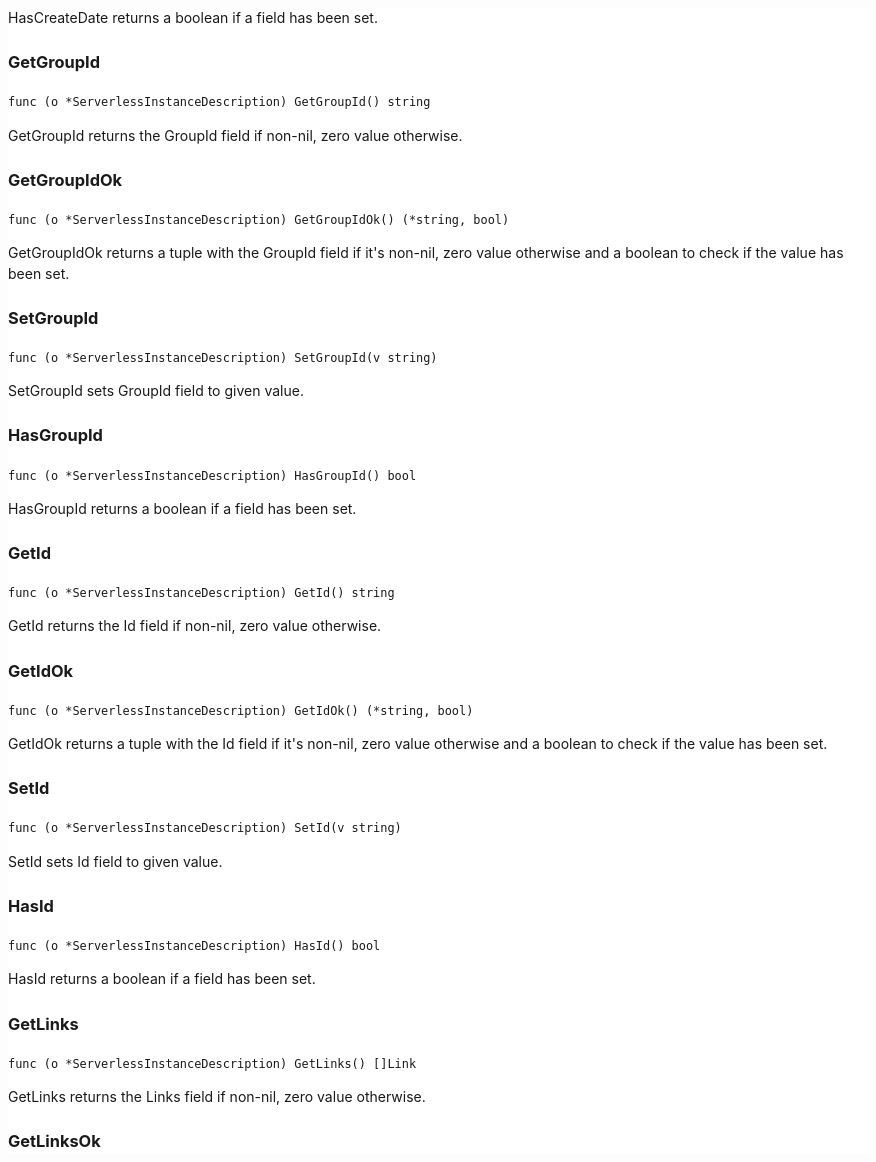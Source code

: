 HasCreateDate returns a boolean if a field has been set.
### GetGroupId

`func (o *ServerlessInstanceDescription) GetGroupId() string`

GetGroupId returns the GroupId field if non-nil, zero value otherwise.

### GetGroupIdOk

`func (o *ServerlessInstanceDescription) GetGroupIdOk() (*string, bool)`

GetGroupIdOk returns a tuple with the GroupId field if it's non-nil, zero value otherwise
and a boolean to check if the value has been set.

### SetGroupId

`func (o *ServerlessInstanceDescription) SetGroupId(v string)`

SetGroupId sets GroupId field to given value.

### HasGroupId

`func (o *ServerlessInstanceDescription) HasGroupId() bool`

HasGroupId returns a boolean if a field has been set.
### GetId

`func (o *ServerlessInstanceDescription) GetId() string`

GetId returns the Id field if non-nil, zero value otherwise.

### GetIdOk

`func (o *ServerlessInstanceDescription) GetIdOk() (*string, bool)`

GetIdOk returns a tuple with the Id field if it's non-nil, zero value otherwise
and a boolean to check if the value has been set.

### SetId

`func (o *ServerlessInstanceDescription) SetId(v string)`

SetId sets Id field to given value.

### HasId

`func (o *ServerlessInstanceDescription) HasId() bool`

HasId returns a boolean if a field has been set.
### GetLinks

`func (o *ServerlessInstanceDescription) GetLinks() []Link`

GetLinks returns the Links field if non-nil, zero value otherwise.

### GetLinksOk

